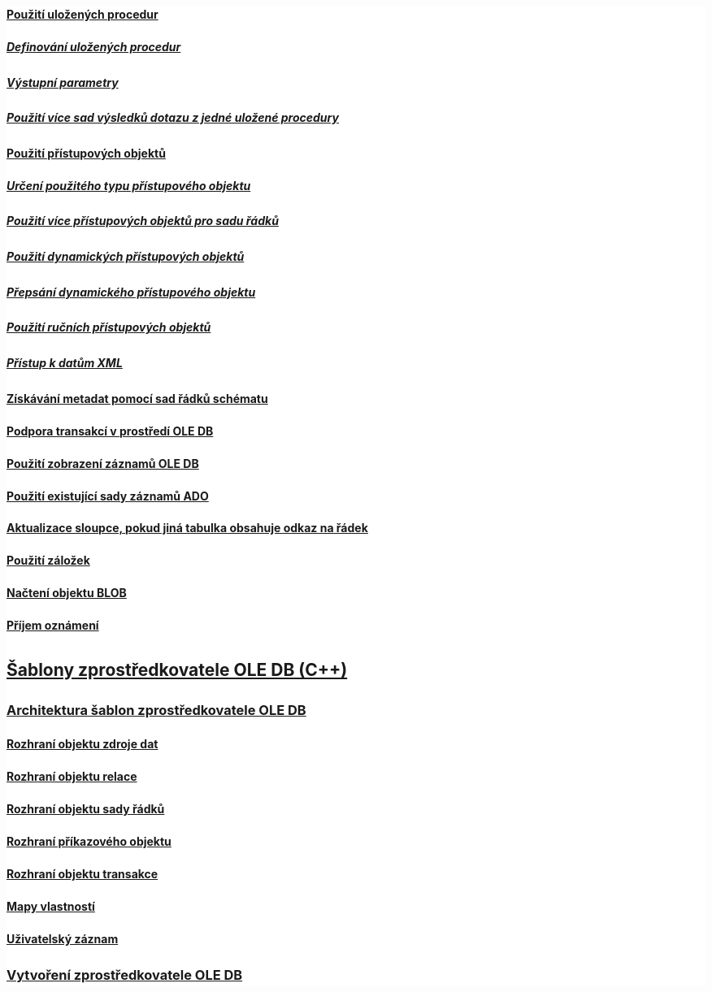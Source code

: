 #### [Použití uložených procedur](using-stored-procedures.md)
##### [Definování uložených procedur](defining-stored-procedures.md)
##### [Výstupní parametry](output-parameters.md)
##### [Použití více sad výsledků dotazu z jedné uložené procedury](using-multiple-result-sets-from-one-stored-procedure.md)
#### [Použití přístupových objektů](using-accessors.md)
##### [Určení použitého typu přístupového objektu](determining-which-type-of-accessor-to-use.md)
##### [Použití více přístupových objektů pro sadu řádků](using-multiple-accessors-on-a-rowset.md)
##### [Použití dynamických přístupových objektů](using-dynamic-accessors.md)
##### [Přepsání dynamického přístupového objektu](overriding-a-dynamic-accessor.md)
##### [Použití ručních přístupových objektů](using-manual-accessors.md)
##### [Přístup k datům XML](accessing-xml-data.md)
#### [Získávání metadat pomocí sad řádků schématu](obtaining-metadata-with-schema-rowsets.md)
#### [Podpora transakcí v prostředí OLE DB](supporting-transactions-in-ole-db.md)
#### [Použití zobrazení záznamů OLE DB](using-ole-db-record-views.md)
#### [Použití existující sady záznamů ADO](using-an-existing-ado-recordset.md)
#### [Aktualizace sloupce, pokud jiná tabulka obsahuje odkaz na řádek](updating-a-column-when-another-table-contains-a-reference-to-the-row.md)
#### [Použití záložek](using-bookmarks.md)
#### [Načtení objektu BLOB](retrieving-a-blob.md)
#### [Příjem oznámení](receiving-notifications.md)
## [Šablony zprostředkovatele OLE DB (C++)](ole-db-provider-templates-cpp.md)
### [Architektura šablon zprostředkovatele OLE DB](ole-db-provider-template-architecture.md)
#### [Rozhraní objektu zdroje dat](data-source-object-interfaces.md)
#### [Rozhraní objektu relace](session-object-interfaces.md)
#### [Rozhraní objektu sady řádků](rowset-object-interfaces.md)
#### [Rozhraní příkazového objektu](command-object-interfaces.md)
#### [Rozhraní objektu transakce](transaction-object-interfaces.md)
#### [Mapy vlastností](property-maps.md)
#### [Uživatelský záznam](user-record.md)
### [Vytvoření zprostředkovatele OLE DB](creating-an-ole-db-provider.md)